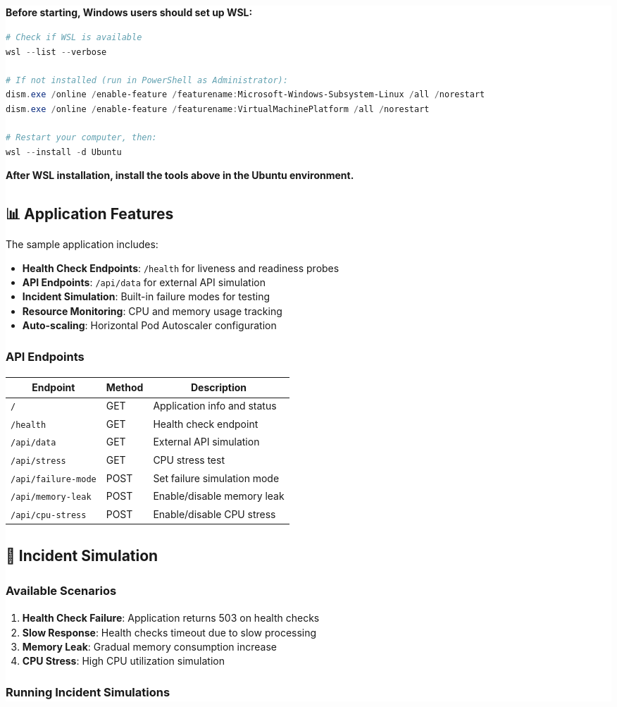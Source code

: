 **Before starting, Windows users should set up WSL:**
```powershell
# Check if WSL is available
wsl --list --verbose

# If not installed (run in PowerShell as Administrator):
dism.exe /online /enable-feature /featurename:Microsoft-Windows-Subsystem-Linux /all /norestart
dism.exe /online /enable-feature /featurename:VirtualMachinePlatform /all /norestart

# Restart your computer, then:
wsl --install -d Ubuntu
```

**After WSL installation, install the tools above in the Ubuntu environment.**

## 📊 Application Features

The sample application includes:

- **Health Check Endpoints**: `/health` for liveness and readiness probes
- **API Endpoints**: `/api/data` for external API simulation
- **Incident Simulation**: Built-in failure modes for testing
- **Resource Monitoring**: CPU and memory usage tracking
- **Auto-scaling**: Horizontal Pod Autoscaler configuration

### API Endpoints

| Endpoint | Method | Description |
|----------|--------|-------------|
| `/` | GET | Application info and status |
| `/health` | GET | Health check endpoint |
| `/api/data` | GET | External API simulation |
| `/api/stress` | GET | CPU stress test |
| `/api/failure-mode` | POST | Set failure simulation mode |
| `/api/memory-leak` | POST | Enable/disable memory leak |
| `/api/cpu-stress` | POST | Enable/disable CPU stress |

## 🚨 Incident Simulation

### Available Scenarios

1. **Health Check Failure**: Application returns 503 on health checks
2. **Slow Response**: Health checks timeout due to slow processing
3. **Memory Leak**: Gradual memory consumption increase
4. **CPU Stress**: High CPU utilization simulation

### Running Incident Simulations
